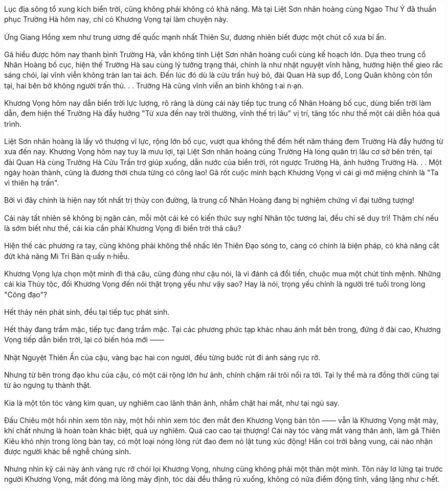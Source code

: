 Lục địa sông tổ xung kích biển trời, cũng không phải không có khả năng. Mà tại Liệt Sơn nhân hoàng cùng Ngao Thư Ý đã thuần phục Trường Hà hôm nay, chỉ có Khương Vọng tại làm chuyện này.

Ứng Giang Hồng xem như trung ương đế quốc mạnh nhất Thiên Sư, đương nhiên biết được một chút cổ xưa bí ẩn.

Gã hiểu được hôm nay thanh bình Trường Hà, vẫn không tính Liệt Sơn nhân hoàng cuối cùng kế hoạch lớn. Dựa theo trung cổ Nhân Hoàng bố cục, hiện thế Trường Hà sau cùng lý tưởng trạng thái, chính là như nhật nguyệt vĩnh hằng, hướng hiện thế gieo rắc sáng chói, lại vĩnh viễn không tràn lan tai ách. Đến lúc đó dù là cửu trấn huỷ bỏ, đài Quan Hà sụp đổ, Long Quân không còn tồn tại, hai bên bờ không người trấn thủ. . . Trường Hà cũng vĩnh viễn an bình không t·ai n·ạn.

Khương Vọng hôm nay dẫn biển trời lực lượng, rõ ràng là dùng cái này tiếp tục trung cổ Nhân Hoàng bố cục, dùng biển trời làm dẫn, đem hiện thế Trường Hà đẩy hướng "Từ xưa đến nay trời thường, vĩnh thế trị lâu" vị trí, tăng tốc như thế một cái diễn hóa quá trình.

Liệt Sơn nhân hoàng là lấy vô thượng vĩ lực, rộng lớn bố cục, vượt qua không thể đếm hết năm tháng đem Trường Hà đẩy hướng từ xưa đến nay. Khương Vọng hôm nay tuy là mưu lợi, tại Liệt Sơn nhân hoàng cùng Trường Hà long quân trị lâu cơ sở bên trên, tại đài Quan Hà cùng Trường Hà Cửu Trấn trợ giúp xuống, dẫn nước của biển trời, rót ngược Trường Hà, ảnh hưởng Trường Hà. . . Một ngày hoàn thành, cũng là đương thời chưa từng có công lao! Gã rốt cuộc minh bạch Khương Vọng vì cái gì mở miệng chính là "Ta vì thiên hạ trấn".

Bởi vì đây chính là hiện nay tốt nhất trị thủy con đường, là trung cổ Nhân Hoàng đang bị nghiệm chứng vĩ đại tưởng tượng!

Cái này tất nhiên sẽ không bị ngăn cản, mỗi một cái kẻ có kiến thức suy nghĩ Nhân tộc tương lai, đều chỉ sẽ duy trì! Thậm chí nếu là sớm biết như thế, cái kia cần phải Khương Vọng đi biển trời thả câu?

Hiện thế các phương ra tay, cũng không phải không thể nhấc lên Thiên Đạo sóng to, càng có chính là biện pháp, có khả năng cắt đứt khả năng Mi Tri Bản q·uấy n·hiễu.

Khương Vọng lựa chọn một mình đi thả câu, cũng đúng như cậu nói, là vì đánh cá đổi tiền, chuộc mua một chút tính mệnh. Những cái kia Thủy tộc, đối Khương Vọng đến nói thật trọng yếu như vậy sao? Hay là nói, trọng yếu chính là người trẻ tuổi trong lòng "Công đạo"?

Hết thảy nên phát sinh, đều tại tiếp tục phát sinh.

Hết thảy đang trầm mặc, tiếp tục đang trầm mặc. Tại các phương phức tạp khác nhau ánh mắt bên trong, đứng ở đài cao, Khương Vọng tiếp dẫn biển trời, lại có biến hóa mới ——

Nhật Nguyệt Thiên Ấn của cậu, vàng bạc hai con ngươi, đều từng bước rút đi ánh sáng rực rỡ.

Nhưng từ bên trong đạo khu của cậu, có một cái rộng lớn hư ảnh, chính chậm rãi trôi nổi ra tới. Tại ly thể mà ra đồng thời cũng tại từ ảo ngưng tụ thành thật.

Kia là một tôn tóc vàng kim quan, uy nghiêm cao lãnh thân ảnh, nhắm chặt hai mắt, như tại ngủ say.

Đấu Chiêu một hồi nhìn xem tôn này, một hồi nhìn xem tóc đen mắt đen Khương Vọng bản tôn —— vẫn là Khương Vọng mặt mày, khí chất nhưng là hoàn toàn khác biệt, quá uy nghiêm. Quá cao cao tại thượng! Cái này tóc vàng mắt vàng thân ảnh, làm gã Thiên Kiêu khó nhịn trong lòng bàn tay, có một loại nóng lòng rút đao đem nó lật tung xúc động! Hắn coi trời bằng vung, cái nào nhận được người khác bễ nghễ chúng sinh.

Nhưng nhìn kỹ cái này ánh vàng rực rỡ chói lọi Khương Vọng, nhưng cũng không phải một thân một mình. Tôn này lơ lửng tại trước người Khương Vọng, mắt đóng mà lông mày định, tóc dài đều thẳng rủ xuống, không có nửa điểm động tĩnh, vắng lặng như c·hết.
